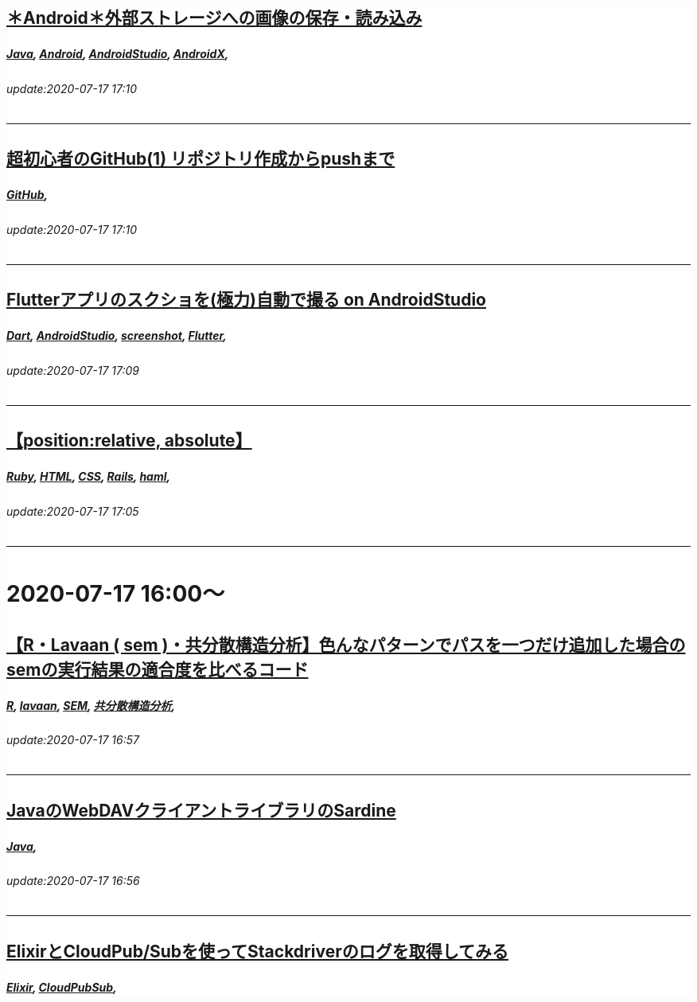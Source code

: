 ## [＊Android＊外部ストレージへの画像の保存・読み込み](https://qiita.com/f-paico/items/818d3d2671cc8314dbe1)
##### [Java](https://qiita.com/tags/Java), [Android](https://qiita.com/tags/Android), [AndroidStudio](https://qiita.com/tags/AndroidStudio), [AndroidX](https://qiita.com/tags/AndroidX), 
###### update:2020-07-17 17:10
---
## [超初心者のGitHub(1) リポジトリ作成からpushまで](https://qiita.com/ym-sg/items/7c232c039d0f77aae255)
##### [GitHub](https://qiita.com/tags/GitHub), 
###### update:2020-07-17 17:10
---
## [Flutterアプリのスクショを(極力)自動で撮る on AndroidStudio](https://qiita.com/agajo/items/2d2d57561b5880618966)
##### [Dart](https://qiita.com/tags/Dart), [AndroidStudio](https://qiita.com/tags/AndroidStudio), [screenshot](https://qiita.com/tags/screenshot), [Flutter](https://qiita.com/tags/Flutter), 
###### update:2020-07-17 17:09
---
## [【position:relative, absolute】](https://qiita.com/sho_tsuchida1105/items/8bf805da72c5d057a4ce)
##### [Ruby](https://qiita.com/tags/Ruby), [HTML](https://qiita.com/tags/HTML), [CSS](https://qiita.com/tags/CSS), [Rails](https://qiita.com/tags/Rails), [haml](https://qiita.com/tags/haml), 
###### update:2020-07-17 17:05
---




# 2020-07-17 16:00～
## [【R・Lavaan ( sem )・共分散構造分析】色んなパターンでパスを一つだけ追加した場合のsemの実行結果の適合度を比べるコード](https://qiita.com/Masahiro_T/items/af7bdc1a98317e643d1e)
##### [R](https://qiita.com/tags/R), [lavaan](https://qiita.com/tags/lavaan), [SEM](https://qiita.com/tags/SEM), [共分散構造分析](https://qiita.com/tags/共分散構造分析), 
###### update:2020-07-17 16:57
---
## [JavaのWebDAVクライアントライブラリのSardine](https://qiita.com/kagamihoge/items/52e9641afc8fd8d26d16)
##### [Java](https://qiita.com/tags/Java), 
###### update:2020-07-17 16:56
---
## [ElixirとCloudPub/Subを使ってStackdriverのログを取得してみる](https://qiita.com/roses-ug/items/897672f85a592057c755)
##### [Elixir](https://qiita.com/tags/Elixir), [CloudPubSub](https://qiita.com/tags/CloudPubSub), 